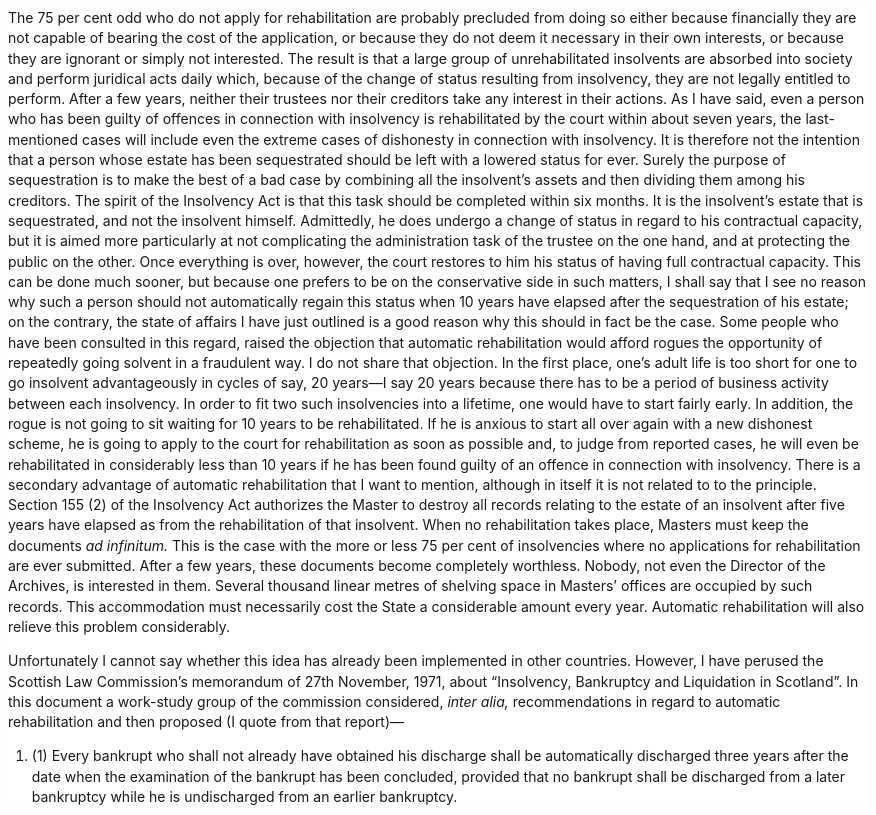 <p>The 75 per cent odd who do not apply for rehabilitation are probably precluded from doing so either because financially they are not capable of bearing the cost of the application, or because they do not deem it necessary in their own interests, or because they are ignorant or simply not interested. The result is that a large group of unrehabilitated insolvents are absorbed into society and perform juridical acts daily which, because of the change of status resulting from insolvency, they are not legally entitled to perform. After a few years, neither their trustees nor their creditors take any interest in their actions. As I have said, even a person who has been guilty of offences in connection with insolvency is rehabilitated by the court within about seven years, the last-mentioned cases will include even the extreme cases of dishonesty in connection with insolvency. It is therefore not the intention that a person whose estate has been sequestrated should be left with a lowered status for ever. Surely the purpose of sequestration is to make the best of a bad case by combining all the insolvent&#x2019;s assets and then dividing them among his creditors. The spirit of the Insolvency Act is that this task should be completed within six months. It is the insolvent&#x2019;s estate that is sequestrated, and not the insolvent himself. Admittedly, he does undergo a <span class="col_469-470" refersTo="page_0250"/>change of status in regard to his contractual capacity, but it is aimed more particularly at not complicating the administration task of the trustee on the one hand, and at protecting the public on the other. Once everything is over, however, the court restores to him his status of having full contractual capacity. This can be done much sooner, but because one prefers to be on the conservative side in such matters, I shall say that I see no reason why such a person should not automatically regain this status when 10 years have elapsed after the sequestration of his estate; on the contrary, the state of affairs I have just outlined is a good reason why this should in fact be the case. Some people who have been consulted in this regard, raised the objection that automatic rehabilitation would afford rogues the opportunity of repeatedly going solvent in a fraudulent way. I do not share that objection. In the first place, one&#x2019;s adult life is too short for one to go insolvent advantageously in cycles of say, 20 years&#x2014;I say 20 years because there has to be a period of business activity between each insolvency. In order to fit two such insolvencies into a lifetime, one would have to start fairly early. In addition, the rogue is not going to sit waiting for 10 years to be rehabilitated. If he is anxious to start all over again with a new dishonest scheme, he is going to apply to the court for rehabilitation as soon as possible and, to judge from reported cases, he will even be rehabilitated in considerably less than 10 years if he has been found guilty of an offence in connection with insolvency. There is a secondary advantage of automatic rehabilitation that I want to mention, although in itself it is not related to to the principle. Section 155 (2) of the Insolvency Act authorizes the Master to destroy all records relating to the estate of an insolvent after five years have elapsed as from the rehabilitation of that insolvent. When no rehabilitation takes place, Masters must keep the documents <i>ad infinitum.</i> This is the case with the more or less 75 per cent of insolvencies where no applications for rehabilitation are ever submitted. After a few years, these documents become completely worthless. Nobody, not even the Director of the Archives, is interested in them. Several thousand linear metres of shelving space in Masters&#x2019; offices are occupied by such records. This accommodation must necessarily cost the State a considerable amount every year. Automatic rehabilitation will also relieve this problem considerably.</p>

<p>Unfortunately I cannot say whether this idea has already been implemented in other countries. However, I have perused the Scottish Law Commission&#x2019;s memorandum of 27th November, 1971, about &#x201C;Insolvency, Bankruptcy and Liquidation in Scotland&#x201D;. In this document a work-study group of the commission considered, <i>inter alia,</i> recommendations in regard to automatic rehabilitation and then proposed (I quote from that report)&#x2014;</p>

<ol>

<li>(1) Every bankrupt who shall not already have obtained his discharge shall be automatically discharged three years after the date when the examination of the bankrupt has been concluded, provided that no bankrupt shall be discharged from a later bankruptcy while he is undischarged from an earlier bankruptcy.</li>
